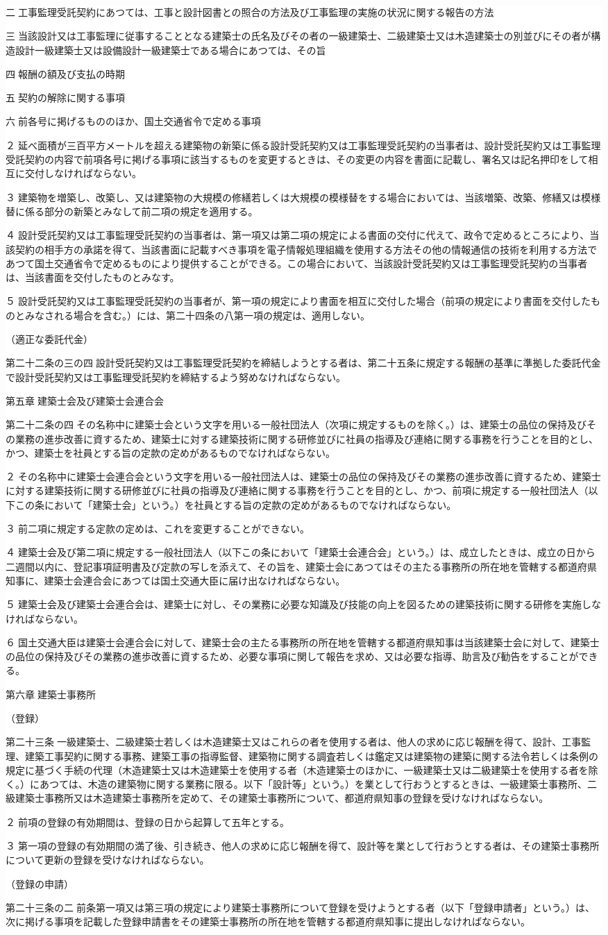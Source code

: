 二 工事監理受託契約にあつては、工事と設計図書との照合の方法及び工事監理の実施の状況に関する報告の方法

三 当該設計又は工事監理に従事することとなる建築士の氏名及びその者の一級建築士、二級建築士又は木造建築士の別並びにその者が構造設計一級建築士又は設備設計一級建築士である場合にあつては、その旨

四 報酬の額及び支払の時期

五 契約の解除に関する事項

六 前各号に掲げるもののほか、国土交通省令で定める事項

２ 延べ面積が三百平方メートルを超える建築物の新築に係る設計受託契約又は工事監理受託契約の当事者は、設計受託契約又は工事監理受託契約の内容で前項各号に掲げる事項に該当するものを変更するときは、その変更の内容を書面に記載し、署名又は記名押印をして相互に交付しなければならない。

３ 建築物を増築し、改築し、又は建築物の大規模の修繕若しくは大規模の模様替をする場合においては、当該増築、改築、修繕又は模様替に係る部分の新築とみなして前二項の規定を適用する。

４ 設計受託契約又は工事監理受託契約の当事者は、第一項又は第二項の規定による書面の交付に代えて、政令で定めるところにより、当該契約の相手方の承諾を得て、当該書面に記載すべき事項を電子情報処理組織を使用する方法その他の情報通信の技術を利用する方法であつて国土交通省令で定めるものにより提供することができる。この場合において、当該設計受託契約又は工事監理受託契約の当事者は、当該書面を交付したものとみなす。

５ 設計受託契約又は工事監理受託契約の当事者が、第一項の規定により書面を相互に交付した場合（前項の規定により書面を交付したものとみなされる場合を含む。）には、第二十四条の八第一項の規定は、適用しない。

（適正な委託代金）

第二十二条の三の四 設計受託契約又は工事監理受託契約を締結しようとする者は、第二十五条に規定する報酬の基準に準拠した委託代金で設計受託契約又は工事監理受託契約を締結するよう努めなければならない。

第五章 建築士会及び建築士会連合会

第二十二条の四 その名称中に建築士会という文字を用いる一般社団法人（次項に規定するものを除く。）は、建築士の品位の保持及びその業務の進歩改善に資するため、建築士に対する建築技術に関する研修並びに社員の指導及び連絡に関する事務を行うことを目的とし、かつ、建築士を社員とする旨の定款の定めがあるものでなければならない。

２ その名称中に建築士会連合会という文字を用いる一般社団法人は、建築士の品位の保持及びその業務の進歩改善に資するため、建築士に対する建築技術に関する研修並びに社員の指導及び連絡に関する事務を行うことを目的とし、かつ、前項に規定する一般社団法人（以下この条において「建築士会」という。）を社員とする旨の定款の定めがあるものでなければならない。

３ 前二項に規定する定款の定めは、これを変更することができない。

４ 建築士会及び第二項に規定する一般社団法人（以下この条において「建築士会連合会」という。）は、成立したときは、成立の日から二週間以内に、登記事項証明書及び定款の写しを添えて、その旨を、建築士会にあつてはその主たる事務所の所在地を管轄する都道府県知事に、建築士会連合会にあつては国土交通大臣に届け出なければならない。

５ 建築士会及び建築士会連合会は、建築士に対し、その業務に必要な知識及び技能の向上を図るための建築技術に関する研修を実施しなければならない。

６ 国土交通大臣は建築士会連合会に対して、建築士会の主たる事務所の所在地を管轄する都道府県知事は当該建築士会に対して、建築士の品位の保持及びその業務の進歩改善に資するため、必要な事項に関して報告を求め、又は必要な指導、助言及び勧告をすることができる。

第六章 建築士事務所

（登録）

第二十三条 一級建築士、二級建築士若しくは木造建築士又はこれらの者を使用する者は、他人の求めに応じ報酬を得て、設計、工事監理、建築工事契約に関する事務、建築工事の指導監督、建築物に関する調査若しくは鑑定又は建築物の建築に関する法令若しくは条例の規定に基づく手続の代理（木造建築士又は木造建築士を使用する者（木造建築士のほかに、一級建築士又は二級建築士を使用する者を除く。）にあつては、木造の建築物に関する業務に限る。以下「設計等」という。）を業として行おうとするときは、一級建築士事務所、二級建築士事務所又は木造建築士事務所を定めて、その建築士事務所について、都道府県知事の登録を受けなければならない。

２ 前項の登録の有効期間は、登録の日から起算して五年とする。

３ 第一項の登録の有効期間の満了後、引き続き、他人の求めに応じ報酬を得て、設計等を業として行おうとする者は、その建築士事務所について更新の登録を受けなければならない。

（登録の申請）

第二十三条の二 前条第一項又は第三項の規定により建築士事務所について登録を受けようとする者（以下「登録申請者」という。）は、次に掲げる事項を記載した登録申請書をその建築士事務所の所在地を管轄する都道府県知事に提出しなければならない。
